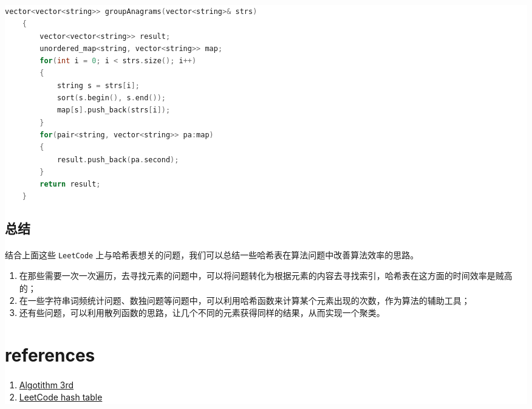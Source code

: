 ```c++
vector<vector<string>> groupAnagrams(vector<string>& strs)
    {
        vector<vector<string>> result;
        unordered_map<string, vector<string>> map;
        for(int i = 0; i < strs.size(); i++)
        {
            string s = strs[i];
            sort(s.begin(), s.end());
            map[s].push_back(strs[i]);
        }
        for(pair<string, vector<string>> pa:map)
        {
            result.push_back(pa.second);
        }
        return result;
    }
```

## 总结
结合上面这些 `LeetCode` 上与哈希表想关的问题，我们可以总结一些哈希表在算法问题中改善算法效率的思路。
1. 在那些需要一次一次遍历，去寻找元素的问题中，可以将问题转化为根据元素的内容去寻找索引，哈希表在这方面的时间效率是贼高的；
2. 在一些字符串词频统计问题、数独问题等问题中，可以利用哈希函数来计算某个元素出现的次数，作为算法的辅助工具；
3. 还有些问题，可以利用散列函数的思路，让几个不同的元素获得同样的结果，从而实现一个聚类。

# references
1. [Algotithm 3rd]()
2. [LeetCode hash table](https://leetcode.com/tag/hash-table/)